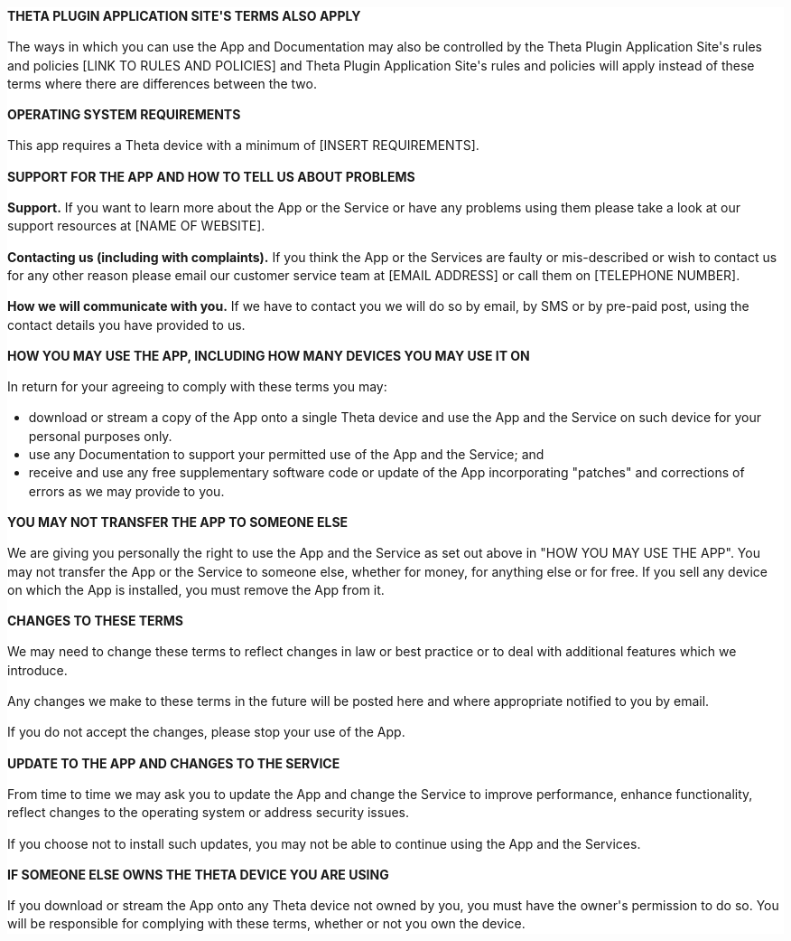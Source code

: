 **THETA PLUGIN APPLICATION SITE'S TERMS ALSO APPLY**

The ways in which you can use the App and Documentation may also be controlled by the Theta Plugin Application Site's rules and policies [LINK TO RULES AND POLICIES] and Theta Plugin Application Site's rules and policies will apply instead of these terms where there are differences between the two. 

**OPERATING SYSTEM REQUIREMENTS**

This app requires a Theta device with a minimum of [INSERT REQUIREMENTS].

**SUPPORT FOR THE APP AND HOW TO TELL US ABOUT PROBLEMS**

**Support.** If you want to learn more about the App or the Service or have any problems using them please take a look at our support resources at [NAME OF WEBSITE]. 

**Contacting us (including with complaints).** If you think the App or the Services are faulty or mis-described or wish to contact us for any other reason please email our customer service team at [EMAIL ADDRESS] or call them on [TELEPHONE NUMBER]. 

**How we will communicate with you.** If we have to contact you we will do so by email, by SMS or by pre-paid post, using the contact details you have provided to us.

**HOW YOU MAY USE THE APP, INCLUDING HOW MANY DEVICES YOU MAY USE IT ON**

In return for your agreeing to comply with these terms you may:

* download or stream a copy of the App onto a single Theta device and use the App and the Service on such device for your personal purposes only.
* use any Documentation to support your permitted use of the App and the Service; and
* receive and use any free supplementary software code or update of the App incorporating "patches" and corrections of errors as we may provide to you.

**YOU MAY NOT TRANSFER THE APP TO SOMEONE ELSE**

We are giving you personally the right to use the App and the Service as set out above in "HOW YOU MAY USE THE APP". You may not transfer the App or the Service to someone else, whether for money, for anything else or for free. If you sell any device on which the App is installed, you must remove the App from it.

**CHANGES TO THESE TERMS**

We may need to change these terms to reflect changes in law or best practice or to deal with additional features which we introduce. 

Any changes we make to these terms in the future will be posted here and where appropriate notified to you by email.

If you do not accept the changes, please stop your use of the App.

**UPDATE TO THE APP AND CHANGES TO THE SERVICE**

From time to time we may ask you to update the App and change the Service to improve performance, enhance functionality, reflect changes to the operating system or address security issues. 

If you choose not to install such updates, you may not be able to continue using the App and the Services. 

**IF SOMEONE ELSE OWNS THE THETA DEVICE YOU ARE USING**

If you download or stream the App onto any Theta device not owned by you, you must have the owner's permission to do so. You will be responsible for complying with these terms, whether or not you own the device. 


[^1]: Refers to personal data held by this Company for over 6 months with the right to disclose, amend, cease use, etc.
[^2]: Refers to identifying information that is sent from a Web server when a browser accesses a website, and sent from the browser to the server when the website is accessed again later.
[^3]: Refers to small image files included in the pages of websites that are used to record access to the page.
